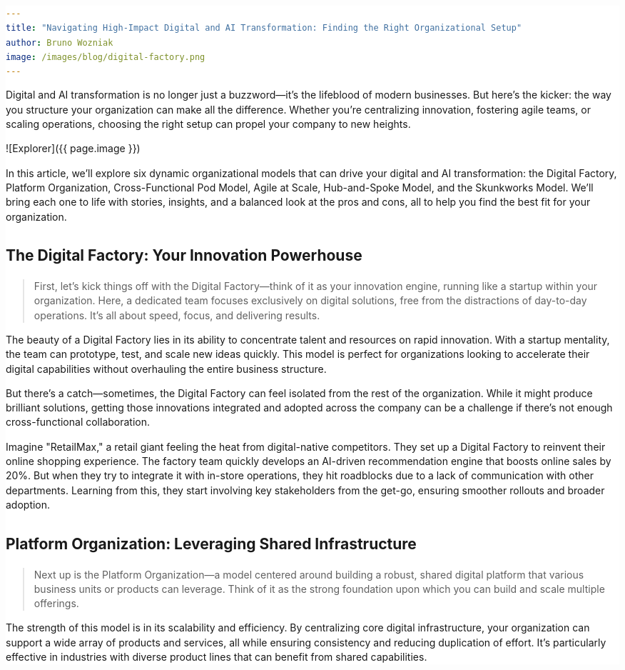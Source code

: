 ```yaml
---
title: "Navigating High-Impact Digital and AI Transformation: Finding the Right Organizational Setup"
author: Bruno Wozniak
image: /images/blog/digital-factory.png
---
```


Digital and AI transformation is no longer just a buzzword—it’s the lifeblood of modern businesses. But here’s the kicker: the way you structure your organization can make all the difference. Whether you’re centralizing innovation, fostering agile teams, or scaling operations, choosing the right setup can propel your company to new heights.

![Explorer]({{ page.image }})



In this article, we’ll explore six dynamic organizational models that can drive your digital and AI transformation: the Digital Factory, Platform Organization, Cross-Functional Pod Model, Agile at Scale, Hub-and-Spoke Model, and the Skunkworks Model. We’ll bring each one to life with stories, insights, and a balanced look at the pros and cons, all to help you find the best fit for your organization.

## The Digital Factory: Your Innovation Powerhouse

> First, let’s kick things off with the Digital Factory—think of it as your innovation engine, running like a startup within your organization. Here, a dedicated team focuses exclusively on digital solutions, free from the distractions of day-to-day operations. It’s all about speed, focus, and delivering results.

The beauty of a Digital Factory lies in its ability to concentrate talent and resources on rapid innovation. With a startup mentality, the team can prototype, test, and scale new ideas quickly. This model is perfect for organizations looking to accelerate their digital capabilities without overhauling the entire business structure.

But there’s a catch—sometimes, the Digital Factory can feel isolated from the rest of the organization. While it might produce brilliant solutions, getting those innovations integrated and adopted across the company can be a challenge if there’s not enough cross-functional collaboration.

Imagine "RetailMax," a retail giant feeling the heat from digital-native competitors. They set up a Digital Factory to reinvent their online shopping experience. The factory team quickly develops an AI-driven recommendation engine that boosts online sales by 20%. But when they try to integrate it with in-store operations, they hit roadblocks due to a lack of communication with other departments. Learning from this, they start involving key stakeholders from the get-go, ensuring smoother rollouts and broader adoption.

## Platform Organization: Leveraging Shared Infrastructure

> Next up is the Platform Organization—a model centered around building a robust, shared digital platform that various business units or products can leverage. Think of it as the strong foundation upon which you can build and scale multiple offerings.

The strength of this model is in its scalability and efficiency. By centralizing core digital infrastructure, your organization can support a wide array of products and services, all while ensuring consistency and reducing duplication of effort. It’s particularly effective in industries with diverse product lines that can benefit from shared capabilities.
